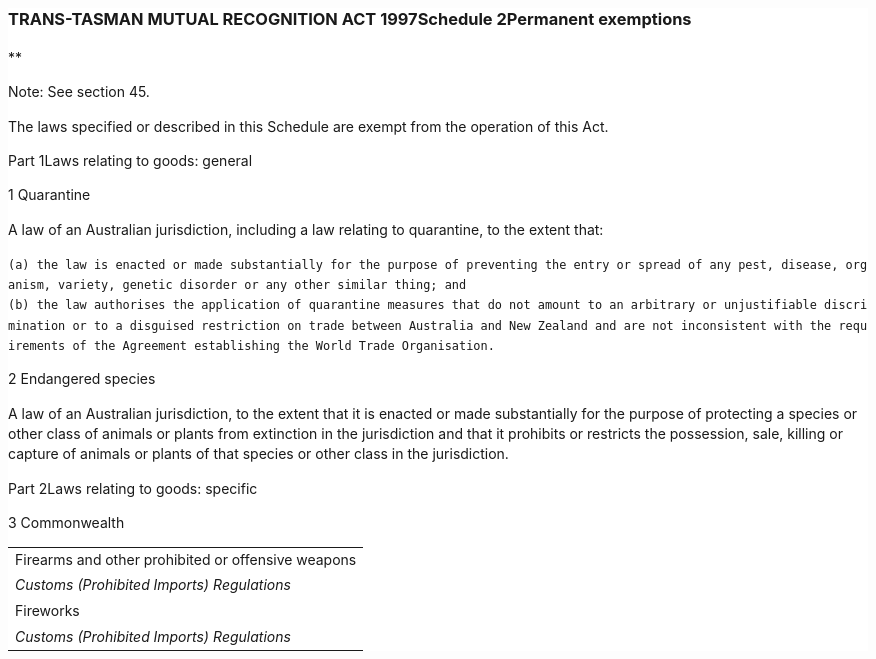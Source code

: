 ###  TRANS-TASMAN MUTUAL RECOGNITION ACT 1997Schedule&#160;2&#151;Permanent exemptions 
**</center>  

Note:	See section&#160;45.
 <dl compact=""><dl compact=""> 		The laws specified or described in this Schedule are exempt from the operation of this Act. 

</dl></dl> 

Part&#160;1&#151;Laws relating to goods: general

1  Quarantine
 <dl compact=""><dl compact=""> 		A law of an Australian jurisdiction, including a law relating to quarantine, to the extent that: 

</dl></dl> 

	(a)	the law is enacted or made substantially for the purpose of preventing the entry or spread of any pest, disease, organism, variety, genetic disorder or any other similar thing; and
 	(b)	the law authorises the application of quarantine measures that do not amount to an arbitrary or unjustifiable discrimination or to a disguised restriction on trade between Australia and New Zealand and are not inconsistent with the requirements of the Agreement establishing the World Trade Organisation. 
 2  Endangered species
 <dl compact=""><dl compact=""> 		A law of an Australian jurisdiction, to the extent that it is enacted or made substantially for the purpose of protecting a species or other class of animals or plants from extinction in the jurisdiction and that it prohibits or restricts the possession, sale, killing or capture of animals or plants of that species or other class in the jurisdiction. 

</dl></dl> 

Part&#160;2&#151;Laws relating to goods: specific

3  Commonwealth 
 <table><tr align="left">
  <td colspan="1" align="left">
    <div>Firearms and other prohibited or offensive weapons</div>

  </td>
</tr>
<tr align="left">
  <td colspan="1" align="left">
    <div><i>Customs (Prohibited Imports) Regulations 
 </i></div>

  </td>
</tr>
<tr align="left">
  <td colspan="1" align="left">
    <div>Fireworks</div>

  </td>
</tr>
<tr align="left">
  <td colspan="1" align="left">
    <div><i>Customs (Prohibited Imports) Regulations 
 </i></div>
